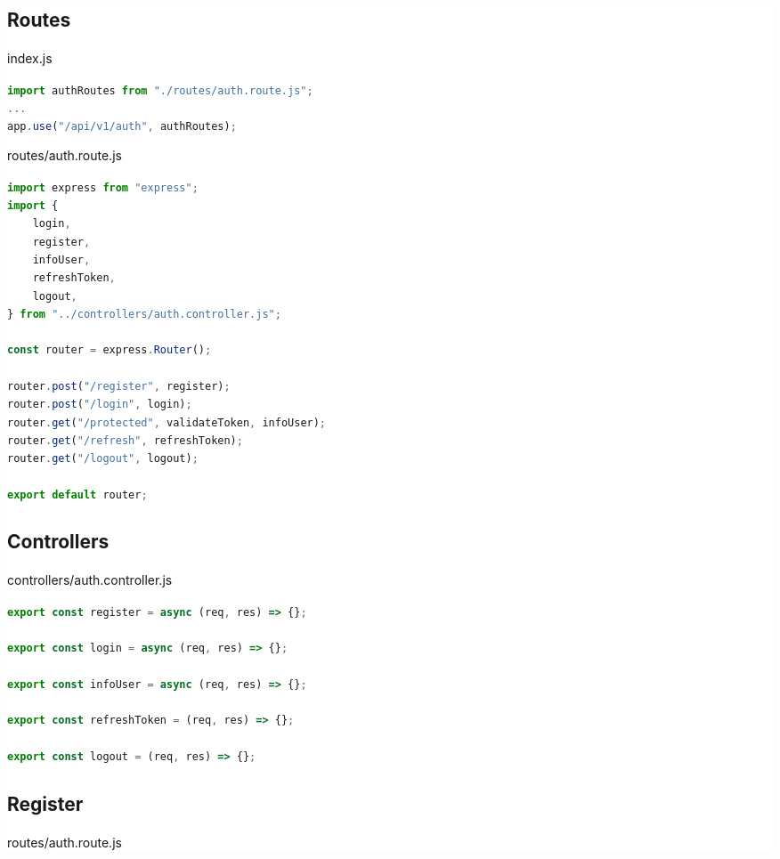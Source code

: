 ## Routes

index.js

```js
import authRoutes from "./routes/auth.route.js";
...
app.use("/api/v1/auth", authRoutes);
```

routes/auth.route.js

```js
import express from "express";
import {
    login,
    register,
    infoUser,
    refreshToken,
    logout,
} from "../controllers/auth.controller.js";

const router = express.Router();

router.post("/register", register);
router.post("/login", login);
router.get("/protected", validateToken, infoUser);
router.get("/refresh", refreshToken);
router.get("/logout", logout);

export default router;
```

## Controllers

controllers/auth.controller.js

```js
export const register = async (req, res) => {};

export const login = async (req, res) => {};

export const infoUser = async (req, res) => {};

export const refreshToken = (req, res) => {};

export const logout = (req, res) => {};
```

## Register

routes/auth.route.js
